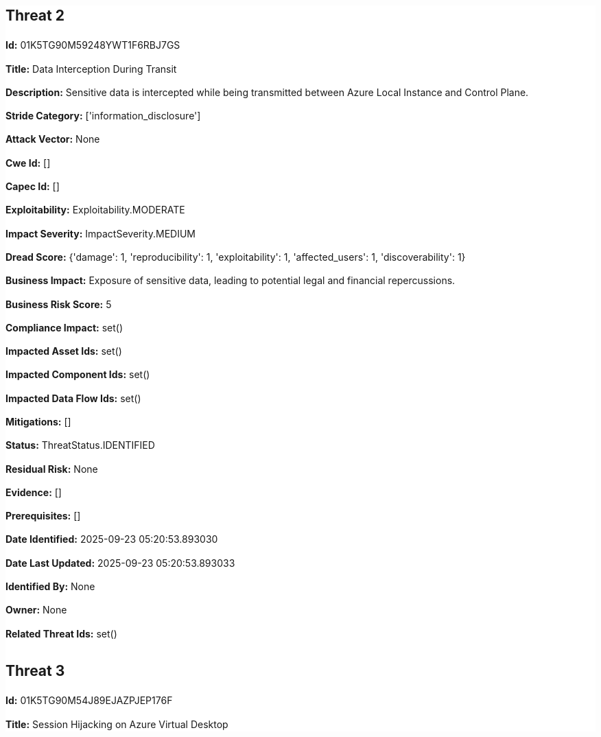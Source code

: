 ## Threat 2

**Id:** 01K5TG90M59248YWT1F6RBJ7GS

**Title:** Data Interception During Transit

**Description:** Sensitive data is intercepted while being transmitted between Azure Local Instance and Control Plane.

**Stride Category:** ['information_disclosure']

**Attack Vector:** None

**Cwe Id:** []

**Capec Id:** []

**Exploitability:** Exploitability.MODERATE

**Impact Severity:** ImpactSeverity.MEDIUM

**Dread Score:** {'damage': 1, 'reproducibility': 1, 'exploitability': 1, 'affected_users': 1, 'discoverability': 1}

**Business Impact:** Exposure of sensitive data, leading to potential legal and financial repercussions.

**Business Risk Score:** 5

**Compliance Impact:** set()

**Impacted Asset Ids:** set()

**Impacted Component Ids:** set()

**Impacted Data Flow Ids:** set()

**Mitigations:** []

**Status:** ThreatStatus.IDENTIFIED

**Residual Risk:** None

**Evidence:** []

**Prerequisites:** []

**Date Identified:** 2025-09-23 05:20:53.893030

**Date Last Updated:** 2025-09-23 05:20:53.893033

**Identified By:** None

**Owner:** None

**Related Threat Ids:** set()

## Threat 3

**Id:** 01K5TG90M54J89EJAZPJEP176F

**Title:** Session Hijacking on Azure Virtual Desktop
